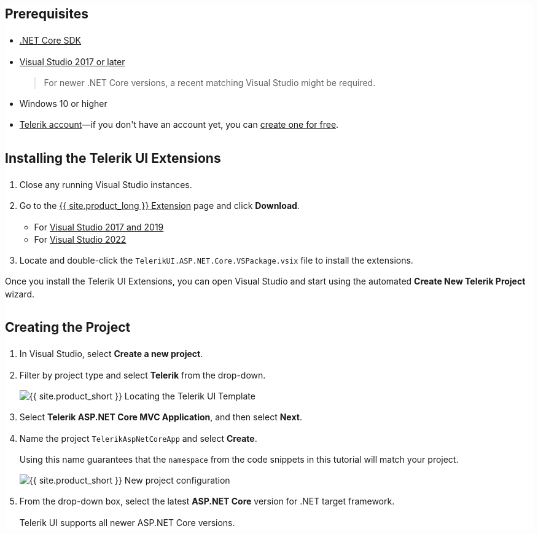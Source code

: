 ## Prerequisites

* [.NET Core SDK](https://dotnet.microsoft.com/download/dotnet)

* [Visual Studio 2017 or later](https://visualstudio.microsoft.com/downloads)

   >For newer .NET Core versions, a recent matching Visual Studio might be required.

* Windows 10 or higher

* [Telerik account](https://www.telerik.com/account)&mdash;if you don't have an account yet, you can [create one for free](https://www.telerik.com/account).

## Installing the Telerik UI Extensions

1. Close any running Visual Studio instances.

1. Go to the [{{ site.product_long }} Extension](https://marketplace.visualstudio.com/items?itemName=TelerikInc.ProgressTelerikASPNETCoreVSExtensions) page and click **Download**.

	* For [Visual Studio 2017 and 2019](https://marketplace.visualstudio.com/items?itemName=TelerikInc.TelerikASPNETCoreVSExtensions)
    * For [Visual Studio 2022](https://marketplace.visualstudio.com/items?itemName=TelerikInc.ProgressTelerikASPNETCoreVSExtensions)

1. Locate and double-click the `TelerikUI.ASP.NET.Core.VSPackage.vsix` file to install the extensions.

Once you install the Telerik UI Extensions, you can open Visual Studio and start using the automated **Create New Telerik Project** wizard.

## Creating the Project

1. In Visual Studio, select **Create a new project**.

1. Filter by project type and select **Telerik** from the drop-down.

	![{{ site.product_short }} Locating the Telerik UI Template](../getting-started-core/images/locate-telerik-app.png)

1. Select **Telerik ASP.NET Core MVC Application**, and then select **Next**.

1. Name the project `TelerikAspNetCoreApp` and select **Create**.

   Using this name guarantees that the `namespace` from the code snippets in this tutorial will match your project.

	![{{ site.product_short }} New project configuration](../getting-started-core/images/naming.png)

1. From the drop-down box, select the latest **ASP.NET Core** version for .NET target framework.

   Telerik UI supports all newer ASP.NET Core versions.
